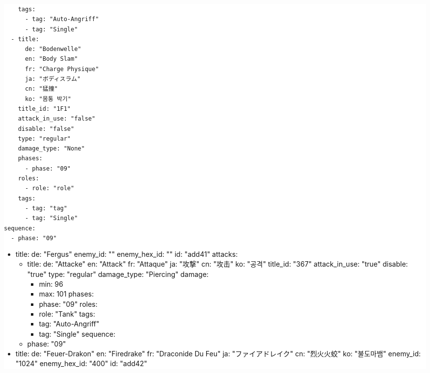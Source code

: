         tags:
          - tag: "Auto-Angriff"
          - tag: "Single"
      - title:
          de: "Bodenwelle"
          en: "Body Slam"
          fr: "Charge Physique"
          ja: "ボディスラム"
          cn: "猛撞"
          ko: "몸통 박기"
        title_id: "1F1"
        attack_in_use: "false"
        disable: "false"
        type: "regular"
        damage_type: "None"
        phases:
          - phase: "09"
        roles:
          - role: "role"
        tags:
          - tag: "tag"
          - tag: "Single"
    sequence:
      - phase: "09"
  - title:
      de: "Fergus"
    enemy_id: ""
    enemy_hex_id: ""
    id: "add41"
    attacks:
      - title:
          de: "Attacke"
          en: "Attack"
          fr: "Attaque"
          ja: "攻撃"
          cn: "攻击"
          ko: "공격"
        title_id: "367"
        attack_in_use: "true"
        disable: "true"
        type: "regular"
        damage_type: "Piercing"
        damage:
          - min: 96
          - max: 101
        phases:
          - phase: "09"
        roles:
          - role: "Tank"
        tags:
          - tag: "Auto-Angriff"
          - tag: "Single"
    sequence:
      - phase: "09"
  - title:
      de: "Feuer-Drakon"
      en: "Firedrake"
      fr: "Draconide Du Feu"
      ja: "ファイアドレイク"
      cn: "烈火火蛟"
      ko: "불도마뱀"
    enemy_id: "1024"
    enemy_hex_id: "400"
    id: "add42"